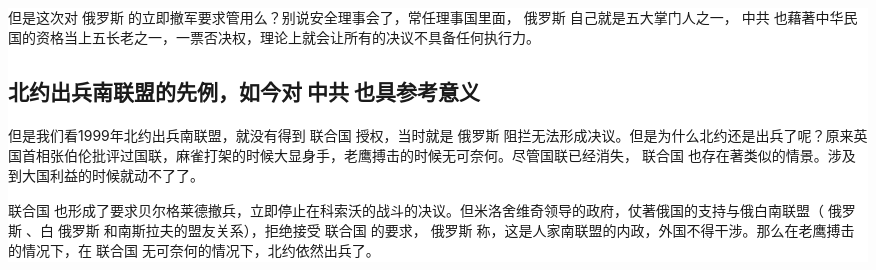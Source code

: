 </p>
 <p>
  但是这次对
  <ok href="/term/1150">
   俄罗斯
  </ok>
  的立即撤军要求管用么？别说安全理事会了，常任理事国里面，
  <ok href="/term/1150">
   俄罗斯
  </ok>
  自己就是五大掌门人之一，
  <ok href="/term/1059">
   中共
  </ok>
  也藉著中华民国的资格当上五长老之一，一票否决权，理论上就会让所有的决议不具备任何执行力。
 </p>
 <h2>
  北约出兵南联盟的先例，如今对
  <ok href="/term/1059">
   中共
  </ok>
  也具参考意义
 </h2>
 <p>
  但是我们看1999年北约出兵南联盟，就没有得到
  <ok href="/term/2372">
   联合国
  </ok>
  授权，当时就是
  <ok href="/term/1150">
   俄罗斯
  </ok>
  阻拦无法形成决议。但是为什么北约还是出兵了呢？原来英国首相张伯伦批评过国联，麻雀打架的时候大显身手，老鹰搏击的时候无可奈何。尽管国联已经消失，
  <ok href="/term/2372">
   联合国
  </ok>
  也存在著类似的情景。涉及到大国利益的时候就动不了了。
 </p>
 <p>
  <ok href="/term/2372">
   联合国
  </ok>
  也形成了要求贝尔格莱德撤兵，立即停止在科索沃的战斗的决议。但米洛舍维奇领导的政府，仗著俄国的支持与俄白南联盟（
  <ok href="/term/1150">
   俄罗斯
  </ok>
  、白
  <ok href="/term/1150">
   俄罗斯
  </ok>
  和南斯拉夫的盟友关系），拒绝接受
  <ok href="/term/2372">
   联合国
  </ok>
  的要求，
  <ok href="/term/1150">
   俄罗斯
  </ok>
  称，这是人家南联盟的内政，外国不得干涉。那么在老鹰搏击的情况下，在
  <ok href="/term/2372">
   联合国
  </ok>
  无可奈何的情况下，北约依然出兵了。
 </p>
